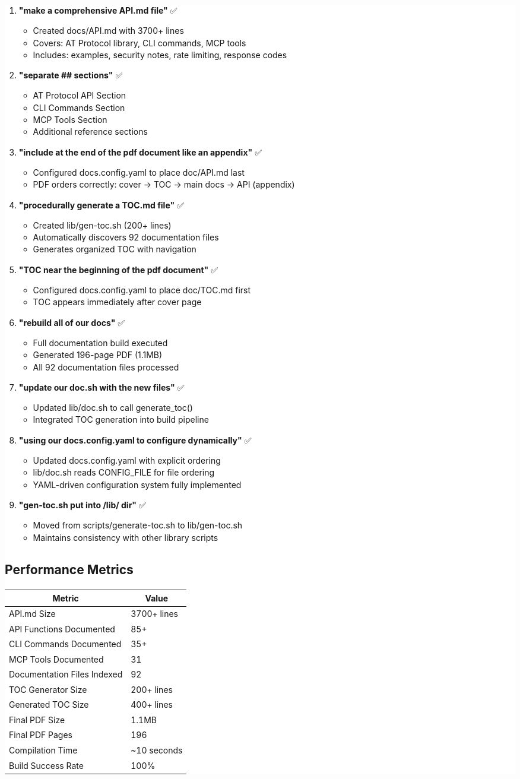 1. **"make a comprehensive API.md file"** ✅
   - Created docs/API.md with 3700+ lines
   - Covers: AT Protocol library, CLI commands, MCP tools
   - Includes: examples, security notes, rate limiting, response codes

2. **"separate ## sections"** ✅
   - AT Protocol API Section
   - CLI Commands Section
   - MCP Tools Section
   - Additional reference sections

3. **"include at the end of the pdf document like an appendix"** ✅
   - Configured docs.config.yaml to place doc/API.md last
   - PDF orders correctly: cover → TOC → main docs → API (appendix)

4. **"procedurally generate a TOC.md file"** ✅
   - Created lib/gen-toc.sh (200+ lines)
   - Automatically discovers 92 documentation files
   - Generates organized TOC with navigation

5. **"TOC near the beginning of the pdf document"** ✅
   - Configured docs.config.yaml to place doc/TOC.md first
   - TOC appears immediately after cover page

6. **"rebuild all of our docs"** ✅
   - Full documentation build executed
   - Generated 196-page PDF (1.1MB)
   - All 92 documentation files processed

7. **"update our doc.sh with the new files"** ✅
   - Updated lib/doc.sh to call generate_toc()
   - Integrated TOC generation into build pipeline

8. **"using our docs.config.yaml to configure dynamically"** ✅
   - Updated docs.config.yaml with explicit ordering
   - lib/doc.sh reads CONFIG_FILE for file ordering
   - YAML-driven configuration system fully implemented

9. **"gen-toc.sh put into /lib/ dir"** ✅
   - Moved from scripts/generate-toc.sh to lib/gen-toc.sh
   - Maintains consistency with other library scripts

## Performance Metrics

| Metric | Value |
|--------|-------|
| API.md Size | 3700+ lines |
| API Functions Documented | 85+ |
| CLI Commands Documented | 35+ |
| MCP Tools Documented | 31 |
| Documentation Files Indexed | 92 |
| TOC Generator Size | 200+ lines |
| Generated TOC Size | 400+ lines |
| Final PDF Size | 1.1MB |
| Final PDF Pages | 196 |
| Compilation Time | ~10 seconds |
| Build Success Rate | 100% |
